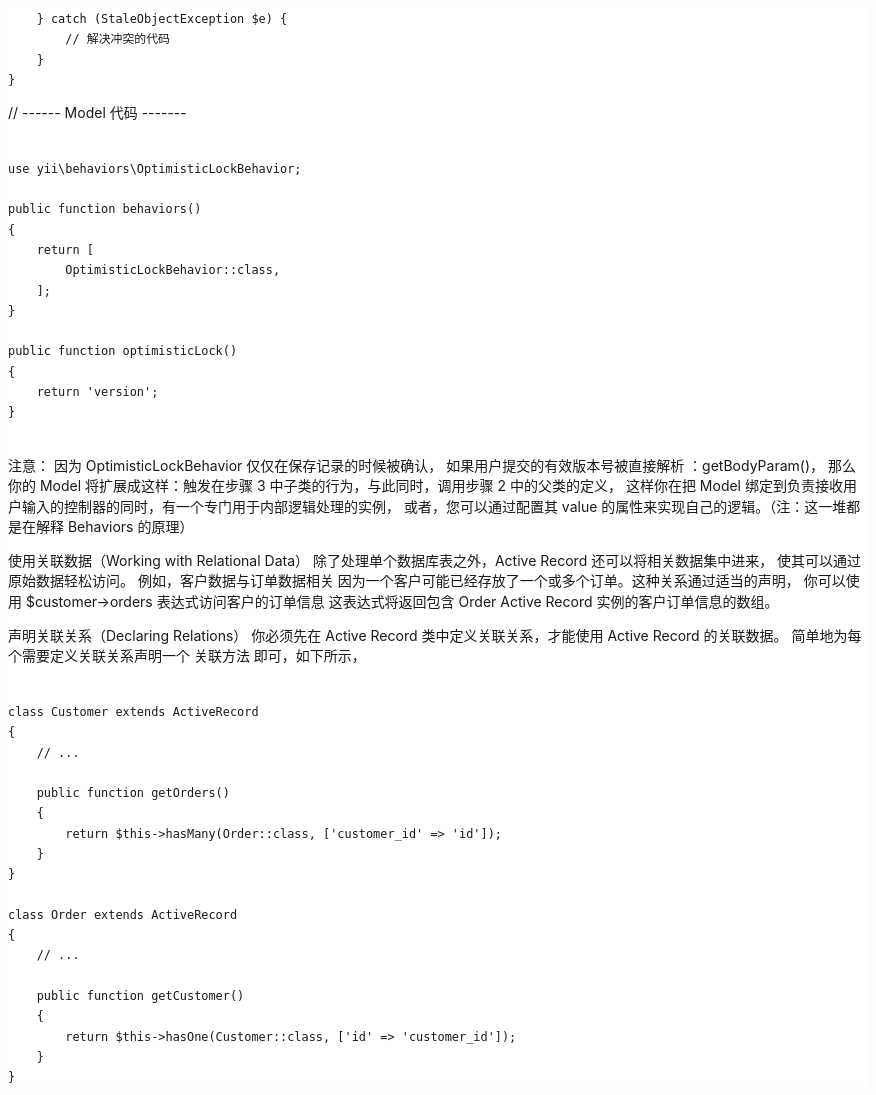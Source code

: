 ```
    } catch (StaleObjectException $e) {
        // 解决冲突的代码
    }
}

```

// ------ Model 代码 -------

```

use yii\behaviors\OptimisticLockBehavior;

public function behaviors()
{
    return [
        OptimisticLockBehavior::class,
    ];
}

public function optimisticLock()
{
    return 'version';
}


```

注意： 因为 OptimisticLockBehavior 仅仅在保存记录的时候被确认， 如果用户提交的有效版本号被直接解析 ：getBodyParam()， 那么你的 Model 将扩展成这样：触发在步骤 3 中子类的行为，与此同时，调用步骤 2 中的父类的定义， 这样你在把 Model 绑定到负责接收用户输入的控制器的同时，有一个专门用于内部逻辑处理的实例， 或者，您可以通过配置其 value 的属性来实现自己的逻辑。（注：这一堆都是在解释 Behaviors 的原理）

使用关联数据（Working with Relational Data）
除了处理单个数据库表之外，Active Record 还可以将相关数据集中进来， 使其可以通过原始数据轻松访问。 例如，客户数据与订单数据相关 因为一个客户可能已经存放了一个或多个订单。这种关系通过适当的声明， 你可以使用 $customer->orders 表达式访问客户的订单信息 这表达式将返回包含 Order Active Record 实例的客户订单信息的数组。

声明关联关系（Declaring Relations）
你必须先在 Active Record 类中定义关联关系，才能使用 Active Record 的关联数据。 简单地为每个需要定义关联关系声明一个 关联方法 即可，如下所示，


```

class Customer extends ActiveRecord
{
    // ...

    public function getOrders()
    {
        return $this->hasMany(Order::class, ['customer_id' => 'id']);
    }
}

class Order extends ActiveRecord
{
    // ...

    public function getCustomer()
    {
        return $this->hasOne(Customer::class, ['id' => 'customer_id']);
    }
}

```

